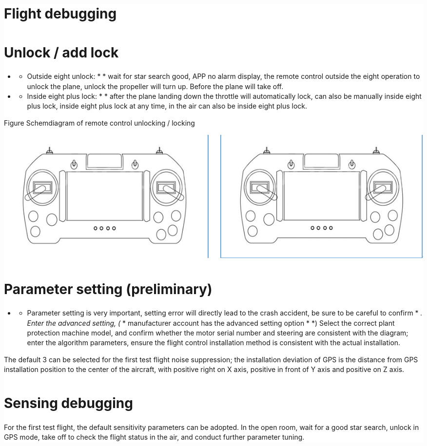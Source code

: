 
# Flight debugging

# Unlock / add lock

* * Outside eight unlock: * * wait for star search good, APP no alarm display, the remote control outside the eight operation to unlock the plane, unlock the propeller will turn up. Before the plane will take off.

* * Inside eight plus lock: * * after the plane landing down the throttle will automatically lock, can also be manually inside eight plus lock, inside eight plus lock at any time, in the air can also be inside eight plus lock.

Figure Schemdiagram of remote control unlocking / locking

<img src="pictures/遥控器解锁.png" width="100%"> 


# Parameter setting (preliminary)

* * Parameter setting is very important, setting error will directly lead to the crash accident, be sure to be careful to confirm * *. Enter the advanced setting, (* * manufacturer account has the advanced setting option * *) Select the correct plant protection machine model, and confirm whether the motor serial number and steering are consistent with the diagram; enter the algorithm parameters, ensure the flight control installation method is consistent with the actual installation.

The default 3 can be selected for the first test flight noise suppression; the installation deviation of GPS is the distance from GPS installation position to the center of the aircraft, with positive right on X axis, positive in front of Y axis and positive on Z axis.


# Sensing debugging

For the first test flight, the default sensitivity parameters can be adopted. In the open room, wait for a good star search, unlock in GPS mode, take off to check the flight status in the air, and conduct further parameter tuning.

